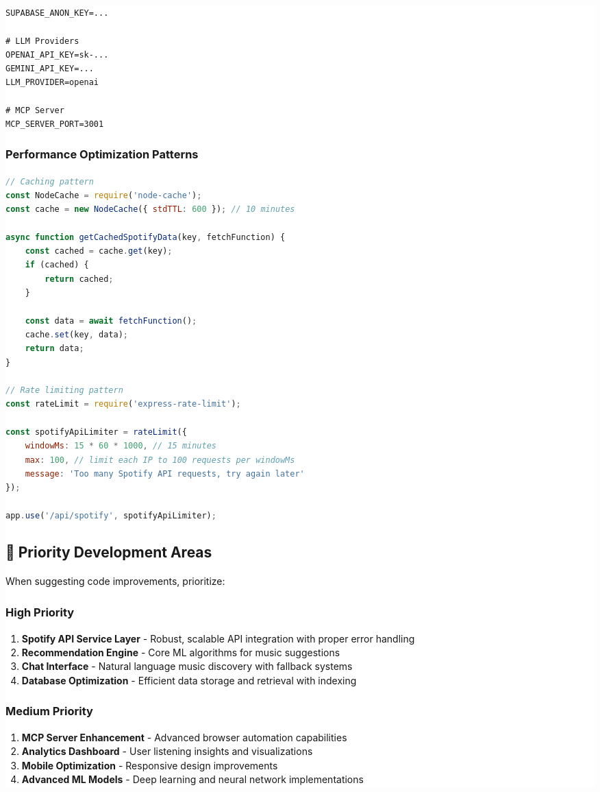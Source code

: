 ```env
SUPABASE_ANON_KEY=...

# LLM Providers
OPENAI_API_KEY=sk-...
GEMINI_API_KEY=...
LLM_PROVIDER=openai

# MCP Server
MCP_SERVER_PORT=3001
```

### Performance Optimization Patterns
```javascript
// Caching pattern
const NodeCache = require('node-cache');
const cache = new NodeCache({ stdTTL: 600 }); // 10 minutes

async function getCachedSpotifyData(key, fetchFunction) {
    const cached = cache.get(key);
    if (cached) {
        return cached;
    }
    
    const data = await fetchFunction();
    cache.set(key, data);
    return data;
}

// Rate limiting pattern
const rateLimit = require('express-rate-limit');

const spotifyApiLimiter = rateLimit({
    windowMs: 15 * 60 * 1000, // 15 minutes
    max: 100, // limit each IP to 100 requests per windowMs
    message: 'Too many Spotify API requests, try again later'
});

app.use('/api/spotify', spotifyApiLimiter);
```

## 🎯 Priority Development Areas

When suggesting code improvements, prioritize:

### High Priority
1. **Spotify API Service Layer** - Robust, scalable API integration with proper error handling
2. **Recommendation Engine** - Core ML algorithms for music suggestions
3. **Chat Interface** - Natural language music discovery with fallback systems
4. **Database Optimization** - Efficient data storage and retrieval with indexing

### Medium Priority
1. **MCP Server Enhancement** - Advanced browser automation capabilities
2. **Analytics Dashboard** - User listening insights and visualizations
3. **Mobile Optimization** - Responsive design improvements
4. **Advanced ML Models** - Deep learning and neural network implementations
